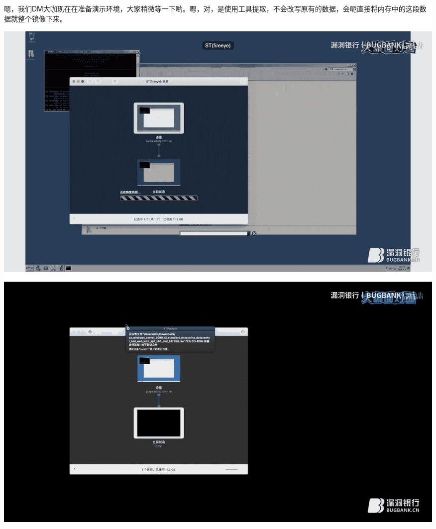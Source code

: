 嗯，我们DM大咖现在在准备演示环境，大家稍微等一下哟。嗯，对，是使用工具提取，不会改写原有的数据，会呃直接将内存中的这段数据就整个镜像下来。



![](img/db471e2023d3aa4fe50b4f55bc6efada_34.png)

![](img/db471e2023d3aa4fe50b4f55bc6efada_35.png)
